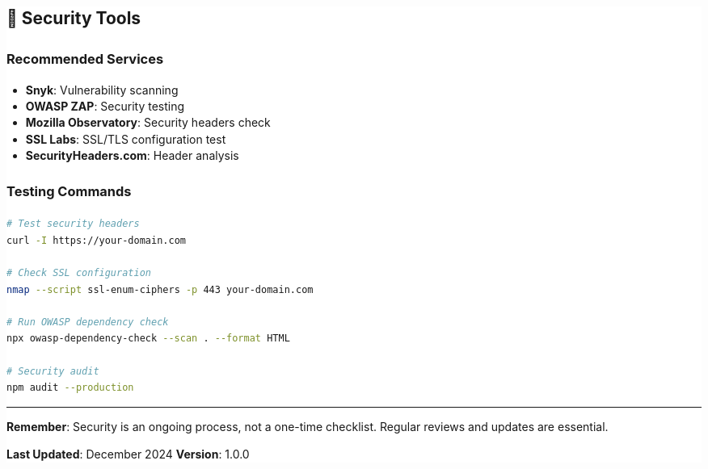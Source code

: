 ## 🔧 Security Tools

### Recommended Services
- **Snyk**: Vulnerability scanning
- **OWASP ZAP**: Security testing
- **Mozilla Observatory**: Security headers check
- **SSL Labs**: SSL/TLS configuration test
- **SecurityHeaders.com**: Header analysis

### Testing Commands
```bash
# Test security headers
curl -I https://your-domain.com

# Check SSL configuration
nmap --script ssl-enum-ciphers -p 443 your-domain.com

# Run OWASP dependency check
npx owasp-dependency-check --scan . --format HTML

# Security audit
npm audit --production
```

---

**Remember**: Security is an ongoing process, not a one-time checklist. Regular reviews and updates are essential.

**Last Updated**: December 2024
**Version**: 1.0.0